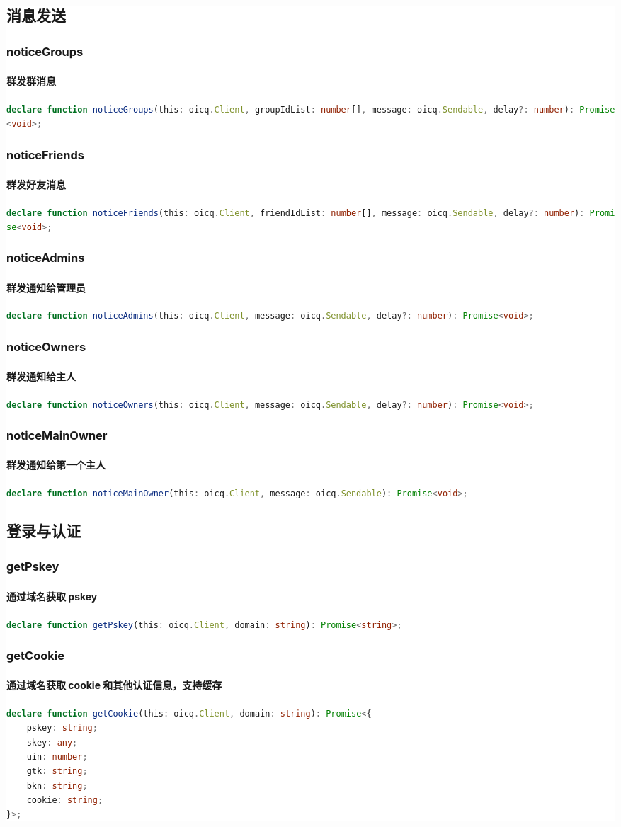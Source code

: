 ## 消息发送

### noticeGroups
#### 群发群消息
```typescript
declare function noticeGroups(this: oicq.Client, groupIdList: number[], message: oicq.Sendable, delay?: number): Promise<void>;
```

### noticeFriends
#### 群发好友消息
```typescript
declare function noticeFriends(this: oicq.Client, friendIdList: number[], message: oicq.Sendable, delay?: number): Promise<void>;
```

### noticeAdmins
#### 群发通知给管理员
```typescript
declare function noticeAdmins(this: oicq.Client, message: oicq.Sendable, delay?: number): Promise<void>;
```

### noticeOwners
#### 群发通知给主人
```typescript
declare function noticeOwners(this: oicq.Client, message: oicq.Sendable, delay?: number): Promise<void>;
```

### noticeMainOwner
#### 群发通知给第一个主人
```typescript
declare function noticeMainOwner(this: oicq.Client, message: oicq.Sendable): Promise<void>;
```

## 登录与认证

### getPskey
#### 通过域名获取 pskey
```typescript
declare function getPskey(this: oicq.Client, domain: string): Promise<string>;
```

### getCookie
#### 通过域名获取 cookie 和其他认证信息，支持缓存
```typescript
declare function getCookie(this: oicq.Client, domain: string): Promise<{
    pskey: string;
    skey: any;
    uin: number;
    gtk: string;
    bkn: string;
    cookie: string;
}>;
```
